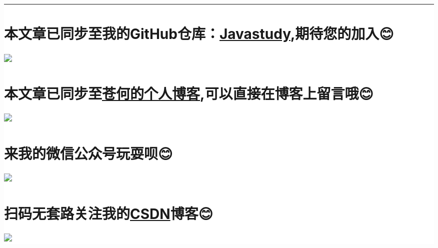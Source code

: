 ------
# 本文章已同步至我的GitHub仓库：<a href="https://github.com/freestylefly/javaStudy">Javastudy</a>,期待您的加入:blush:
<img src="http://pp8g2fyug.bkt.clouddn.com/github.jpg" width=""/>

# 本文章已同步至<a href="https://freestylefly.github.io/">苍何的个人博客</a>,可以直接在博客上留言哦:blush:
<img src="http://pp8g2fyug.bkt.clouddn.com/myblog..png" width=""/>

# 来我的微信公众号玩耍呗:blush:
<img src="http://pp8g2fyug.bkt.clouddn.com/weixingongzhonghao.jpg" width=""/>

# 扫码无套路关注我的<a href="https://blog.csdn.net/qq_43270074?orderby=UpdateTime">CSDN</a>博客:blush:
<img src="http://pp8g2fyug.bkt.clouddn.com/CSDN.png" width=""/>
